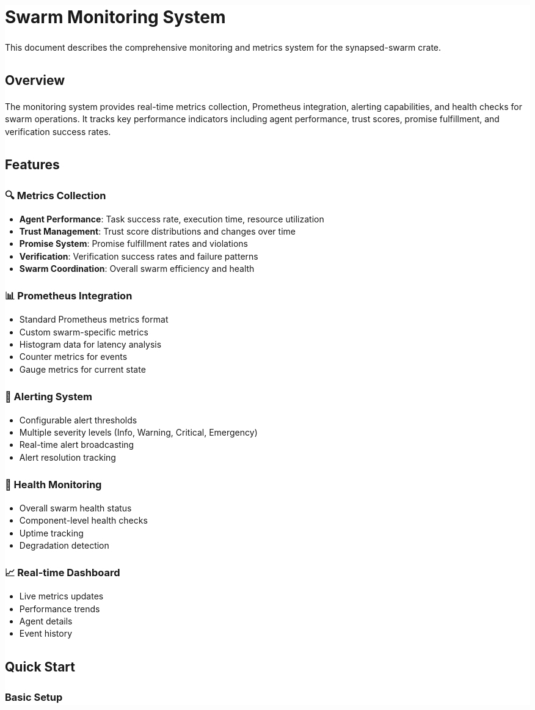 # Swarm Monitoring System

This document describes the comprehensive monitoring and metrics system for the synapsed-swarm crate.

## Overview

The monitoring system provides real-time metrics collection, Prometheus integration, alerting capabilities, and health checks for swarm operations. It tracks key performance indicators including agent performance, trust scores, promise fulfillment, and verification success rates.

## Features

### 🔍 Metrics Collection
- **Agent Performance**: Task success rate, execution time, resource utilization
- **Trust Management**: Trust score distributions and changes over time
- **Promise System**: Promise fulfillment rates and violations
- **Verification**: Verification success rates and failure patterns  
- **Swarm Coordination**: Overall swarm efficiency and health

### 📊 Prometheus Integration
- Standard Prometheus metrics format
- Custom swarm-specific metrics
- Histogram data for latency analysis
- Counter metrics for events
- Gauge metrics for current state

### 🚨 Alerting System
- Configurable alert thresholds
- Multiple severity levels (Info, Warning, Critical, Emergency)
- Real-time alert broadcasting
- Alert resolution tracking

### 🏥 Health Monitoring
- Overall swarm health status
- Component-level health checks
- Uptime tracking
- Degradation detection

### 📈 Real-time Dashboard
- Live metrics updates
- Performance trends
- Agent details
- Event history

## Quick Start

### Basic Setup
